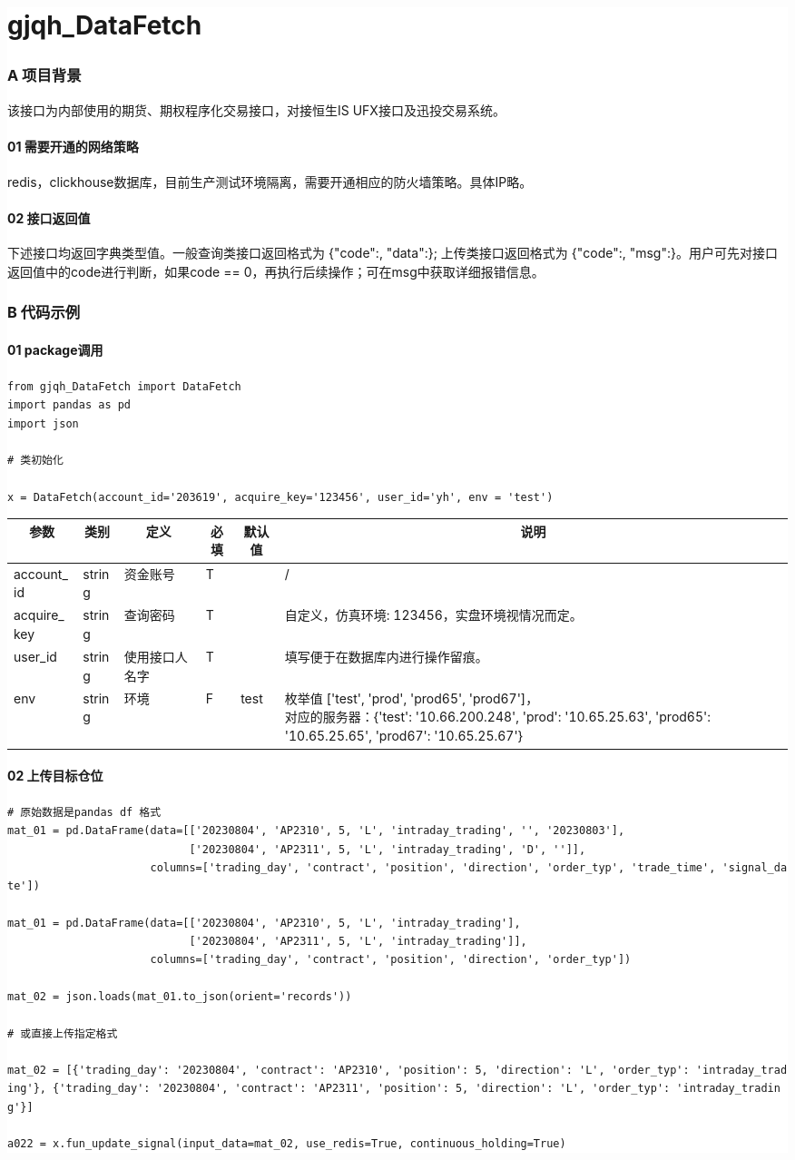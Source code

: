 # gjqh_DataFetch

### A 项目背景

该接口为内部使用的期货、期权程序化交易接口，对接恒生IS UFX接口及迅投交易系统。

#### 01 需要开通的网络策略

redis，clickhouse数据库，目前生产测试环境隔离，需要开通相应的防火墙策略。具体IP略。

#### 02 接口返回值

下述接口均返回字典类型值。一般查询类接口返回格式为 {"code":, "data":}; 上传类接口返回格式为 {"code":, "msg":}。用户可先对接口返回值中的code进行判断，如果code == 0，再执行后续操作；可在msg中获取详细报错信息。

### B 代码示例

#### 01 package调用

```
from gjqh_DataFetch import DataFetch
import pandas as pd
import json

# 类初始化 

x = DataFetch(account_id='203619', acquire_key='123456', user_id='yh', env = 'test')
```

| 参数        | 类别   | 定义           | 必填 | 默认值 | 说明                                                                                                                                                                  |
| ----------- | ------ | -------------- | ---- | ------ | --------------------------------------------------------------------------------------------------------------------------------------------------------------------- |
| account_id  | string | 资金账号       | T    |        | /                                                                                                                                                                     |
| acquire_key | string | 查询密码       | T    |        | 自定义，仿真环境: 123456，实盘环境视情况而定。                                                                                                                       |
| user_id     | string | 使用接口人名字 | T    |        | 填写便于在数据库内进行操作留痕。                                                                                                                                      |
| env         | string | 环境           | F    | test   | 枚举值 ['test', 'prod', 'prod65', 'prod67']，<br />对应的服务器：{'test': '10.66.200.248', 'prod': '10.65.25.63', 'prod65': '10.65.25.65', 'prod67': '10.65.25.67'} |

#### 02 上传目标仓位

```
# 原始数据是pandas df 格式 
mat_01 = pd.DataFrame(data=[['20230804', 'AP2310', 5, 'L', 'intraday_trading', '', '20230803'],
                            ['20230804', 'AP2311', 5, 'L', 'intraday_trading', 'D', '']],
                      columns=['trading_day', 'contract', 'position', 'direction', 'order_typ', 'trade_time', 'signal_date'])

mat_01 = pd.DataFrame(data=[['20230804', 'AP2310', 5, 'L', 'intraday_trading'],
                            ['20230804', 'AP2311', 5, 'L', 'intraday_trading']],
                      columns=['trading_day', 'contract', 'position', 'direction', 'order_typ'])

mat_02 = json.loads(mat_01.to_json(orient='records'))

# 或直接上传指定格式

mat_02 = [{'trading_day': '20230804', 'contract': 'AP2310', 'position': 5, 'direction': 'L', 'order_typ': 'intraday_trading'}, {'trading_day': '20230804', 'contract': 'AP2311', 'position': 5, 'direction': 'L', 'order_typ': 'intraday_trading'}]

a022 = x.fun_update_signal(input_data=mat_02, use_redis=True, continuous_holding=True)
```
